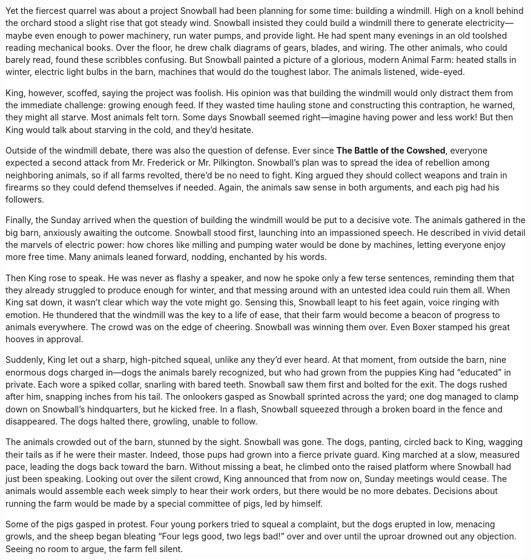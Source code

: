 Yet the fiercest quarrel was about a project Snowball had been planning for some time: building a windmill. High on a knoll behind the orchard stood a slight rise that got steady wind. Snowball insisted they could build a windmill there to generate electricity—maybe even enough to power machinery, run water pumps, and provide light. He had spent many evenings in an old toolshed reading mechanical books. Over the floor, he drew chalk diagrams of gears, blades, and wiring. The other animals, who could barely read, found these scribbles confusing. But Snowball painted a picture of a glorious, modern Animal Farm: heated stalls in winter, electric light bulbs in the barn, machines that would do the toughest labor. The animals listened, wide-eyed.

King, however, scoffed, saying the project was foolish. His opinion was that building the windmill would only distract them from the immediate challenge: growing enough feed. If they wasted time hauling stone and constructing this contraption, he warned, they might all starve. Most animals felt torn. Some days Snowball seemed right—imagine having power and less work! But then King would talk about starving in the cold, and they’d hesitate.

Outside of the windmill debate, there was also the question of defense. Ever since **The Battle of the Cowshed**, everyone expected a second attack from Mr. Frederick or Mr. Pilkington. Snowball’s plan was to spread the idea of rebellion among neighboring animals, so if all farms revolted, there’d be no need to fight. King argued they should collect weapons and train in firearms so they could defend themselves if needed. Again, the animals saw sense in both arguments, and each pig had his followers.

Finally, the Sunday arrived when the question of building the windmill would be put to a decisive vote. The animals gathered in the big barn, anxiously awaiting the outcome. Snowball stood first, launching into an impassioned speech. He described in vivid detail the marvels of electric power: how chores like milling and pumping water would be done by machines, letting everyone enjoy more free time. Many animals leaned forward, nodding, enchanted by his words.

Then King rose to speak. He was never as flashy a speaker, and now he spoke only a few terse sentences, reminding them that they already struggled to produce enough for winter, and that messing around with an untested idea could ruin them all. When King sat down, it wasn’t clear which way the vote might go. Sensing this, Snowball leapt to his feet again, voice ringing with emotion. He thundered that the windmill was the key to a life of ease, that their farm would become a beacon of progress to animals everywhere. The crowd was on the edge of cheering. Snowball was winning them over. Even Boxer stamped his great hooves in approval.

Suddenly, King let out a sharp, high-pitched squeal, unlike any they’d ever heard. At that moment, from outside the barn, nine enormous dogs charged in—dogs the animals barely recognized, but who had grown from the puppies King had “educated” in private. Each wore a spiked collar, snarling with bared teeth. Snowball saw them first and bolted for the exit. The dogs rushed after him, snapping inches from his tail. The onlookers gasped as Snowball sprinted across the yard; one dog managed to clamp down on Snowball’s hindquarters, but he kicked free. In a flash, Snowball squeezed through a broken board in the fence and disappeared. The dogs halted there, growling, unable to follow.

The animals crowded out of the barn, stunned by the sight. Snowball was gone. The dogs, panting, circled back to King, wagging their tails as if he were their master. Indeed, those pups had grown into a fierce private guard. King marched at a slow, measured pace, leading the dogs back toward the barn. Without missing a beat, he climbed onto the raised platform where Snowball had just been speaking. Looking out over the silent crowd, King announced that from now on, Sunday meetings would cease. The animals would assemble each week simply to hear their work orders, but there would be no more debates. Decisions about running the farm would be made by a special committee of pigs, led by himself.

Some of the pigs gasped in protest. Four young porkers tried to squeal a complaint, but the dogs erupted in low, menacing growls, and the sheep began bleating “Four legs good, two legs bad!” over and over until the uproar drowned out any objection. Seeing no room to argue, the farm fell silent.
